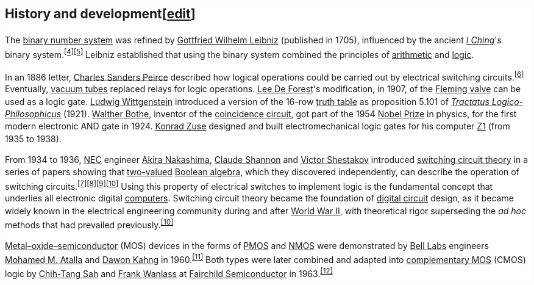 ## History and development\[[edit](https://en.wikipedia.org/w/index.php?title=Logic_gate&action=edit&section=2 "Edit section: History and development")\]

The [binary number system](https://en.wikipedia.org/wiki/Binary_number_system "Binary number system") was refined by [Gottfried Wilhelm Leibniz](https://en.wikipedia.org/wiki/Gottfried_Wilhelm_Leibniz "Gottfried Wilhelm Leibniz") (published in 1705), influenced by the ancient _[I Ching](https://en.wikipedia.org/wiki/I_Ching "I Ching")_'s binary system.<sup id="cite_ref-Nylan2001_4-0"><a href="https://en.wikipedia.org/wiki/Logic_gate#cite_note-Nylan2001-4">[4]</a></sup><sup id="cite_ref-binary_5-0"><a href="https://en.wikipedia.org/wiki/Logic_gate#cite_note-binary-5">[5]</a></sup> Leibniz established that using the binary system combined the principles of [arithmetic](https://en.wikipedia.org/wiki/Arithmetic "Arithmetic") and [logic](https://en.wikipedia.org/wiki/Logic "Logic").

In an 1886 letter, [Charles Sanders Peirce](https://en.wikipedia.org/wiki/Charles_Sanders_Peirce "Charles Sanders Peirce") described how logical operations could be carried out by electrical switching circuits.<sup id="cite_ref-P2M_6-0"><a href="https://en.wikipedia.org/wiki/Logic_gate#cite_note-P2M-6">[6]</a></sup> Eventually, [vacuum tubes](https://en.wikipedia.org/wiki/Vacuum_tube "Vacuum tube") replaced relays for logic operations. [Lee De Forest](https://en.wikipedia.org/wiki/Lee_De_Forest "Lee De Forest")'s modification, in 1907, of the [Fleming valve](https://en.wikipedia.org/wiki/Fleming_valve "Fleming valve") can be used as a logic gate. [Ludwig Wittgenstein](https://en.wikipedia.org/wiki/Ludwig_Wittgenstein "Ludwig Wittgenstein") introduced a version of the 16-row [truth table](https://en.wikipedia.org/wiki/Truth_table "Truth table") as proposition 5.101 of _[Tractatus Logico-Philosophicus](https://en.wikipedia.org/wiki/Tractatus_Logico-Philosophicus "Tractatus Logico-Philosophicus")_ (1921). [Walther Bothe](https://en.wikipedia.org/wiki/Walther_Bothe "Walther Bothe"), inventor of the [coincidence circuit](https://en.wikipedia.org/wiki/Coincidence_circuit "Coincidence circuit"), got part of the 1954 [Nobel Prize](https://en.wikipedia.org/wiki/Nobel_Prize "Nobel Prize") in physics, for the first modern electronic AND gate in 1924. [Konrad Zuse](https://en.wikipedia.org/wiki/Konrad_Zuse "Konrad Zuse") designed and built electromechanical logic gates for his computer [Z1](https://en.wikipedia.org/wiki/Z1_(computer) "Z1 (computer)") (from 1935 to 1938).

From 1934 to 1936, [NEC](https://en.wikipedia.org/wiki/NEC "NEC") engineer [Akira Nakashima](https://en.wikipedia.org/wiki/Akira_Nakashima "Akira Nakashima"), [Claude Shannon](https://en.wikipedia.org/wiki/Claude_Shannon "Claude Shannon") and [Victor Shestakov](https://en.wikipedia.org/wiki/Victor_Shestakov "Victor Shestakov") introduced [switching circuit theory](https://en.wikipedia.org/wiki/Switching_circuit_theory "Switching circuit theory") in a series of papers showing that [two-valued](https://en.wikipedia.org/wiki/Two-element_Boolean_algebra "Two-element Boolean algebra") [Boolean algebra](https://en.wikipedia.org/wiki/Boolean_algebra "Boolean algebra"), which they discovered independently, can describe the operation of switching circuits.<sup id="cite_ref-7"><a href="https://en.wikipedia.org/wiki/Logic_gate#cite_note-7">[7]</a></sup><sup id="cite_ref-8"><a href="https://en.wikipedia.org/wiki/Logic_gate#cite_note-8">[8]</a></sup><sup id="cite_ref-historical_9-0"><a href="https://en.wikipedia.org/wiki/Logic_gate#cite_note-historical-9">[9]</a></sup><sup id="cite_ref-Stanković-Astola_2008_10-0"><a href="https://en.wikipedia.org/wiki/Logic_gate#cite_note-Stankovi%C4%87-Astola_2008-10">[10]</a></sup> Using this property of electrical switches to implement logic is the fundamental concept that underlies all electronic digital [computers](https://en.wikipedia.org/wiki/Computer "Computer"). Switching circuit theory became the foundation of [digital circuit](https://en.wikipedia.org/wiki/Digital_circuit "Digital circuit") design, as it became widely known in the electrical engineering community during and after [World War II](https://en.wikipedia.org/wiki/World_War_II "World War II"), with theoretical rigor superseding the _ad hoc_ methods that had prevailed previously.<sup id="cite_ref-Stanković-Astola_2008_10-1"><a href="https://en.wikipedia.org/wiki/Logic_gate#cite_note-Stankovi%C4%87-Astola_2008-10">[10]</a></sup>

[Metal–oxide–semiconductor](https://en.wikipedia.org/wiki/Metal%E2%80%93oxide%E2%80%93semiconductor "Metal–oxide–semiconductor") (MOS) devices in the forms of [PMOS](https://en.wikipedia.org/wiki/PMOS_logic "PMOS logic") and [NMOS](https://en.wikipedia.org/wiki/NMOS_logic "NMOS logic") were demonstrated by [Bell Labs](https://en.wikipedia.org/wiki/Bell_Labs "Bell Labs") engineers [Mohamed M. Atalla](https://en.wikipedia.org/wiki/Mohamed_M._Atalla "Mohamed M. Atalla") and [Dawon Kahng](https://en.wikipedia.org/wiki/Dawon_Kahng "Dawon Kahng") in 1960.<sup id="cite_ref-Lojek_11-0"><a href="https://en.wikipedia.org/wiki/Logic_gate#cite_note-Lojek-11">[11]</a></sup> Both types were later combined and adapted into [complementary MOS](https://en.wikipedia.org/wiki/Complementary_MOS "Complementary MOS") (CMOS) logic by [Chih-Tang Sah](https://en.wikipedia.org/wiki/Chih-Tang_Sah "Chih-Tang Sah") and [Frank Wanlass](https://en.wikipedia.org/wiki/Frank_Wanlass "Frank Wanlass") at [Fairchild Semiconductor](https://en.wikipedia.org/wiki/Fairchild_Semiconductor "Fairchild Semiconductor") in 1963.<sup id="cite_ref-computerhistory1963_12-0"><a href="https://en.wikipedia.org/wiki/Logic_gate#cite_note-computerhistory1963-12">[12]</a></sup>
